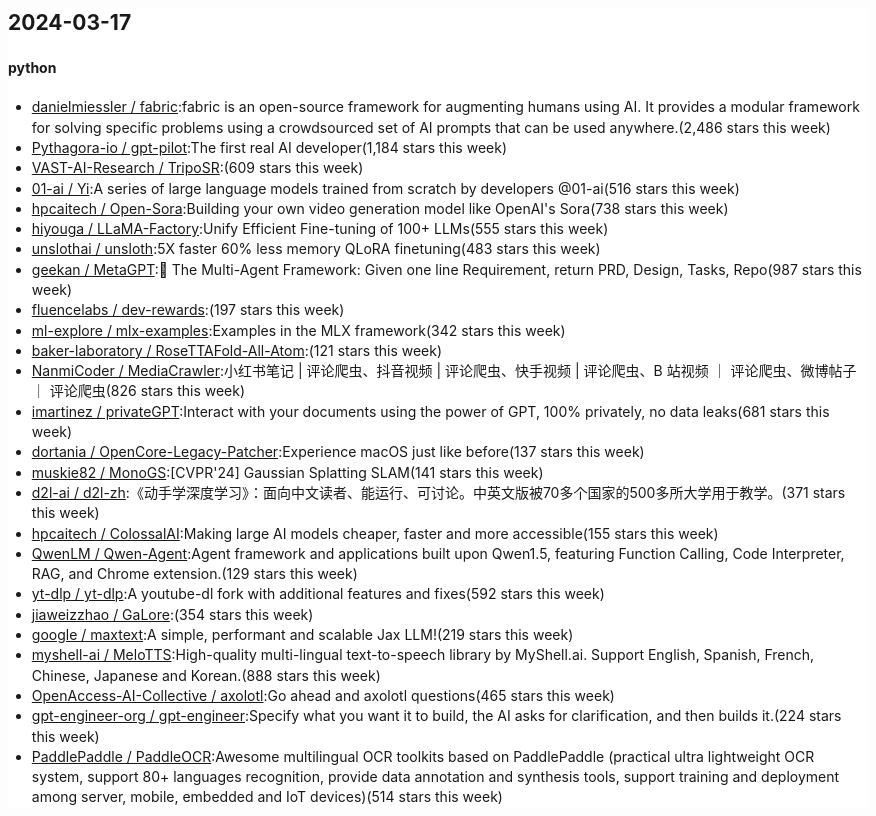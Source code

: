 ## 2024-03-17

#### python
* [danielmiessler / fabric](https://github.com/danielmiessler/fabric):fabric is an open-source framework for augmenting humans using AI. It provides a modular framework for solving specific problems using a crowdsourced set of AI prompts that can be used anywhere.(2,486 stars this week)
* [Pythagora-io / gpt-pilot](https://github.com/Pythagora-io/gpt-pilot):The first real AI developer(1,184 stars this week)
* [VAST-AI-Research / TripoSR](https://github.com/VAST-AI-Research/TripoSR):(609 stars this week)
* [01-ai / Yi](https://github.com/01-ai/Yi):A series of large language models trained from scratch by developers @01-ai(516 stars this week)
* [hpcaitech / Open-Sora](https://github.com/hpcaitech/Open-Sora):Building your own video generation model like OpenAI's Sora(738 stars this week)
* [hiyouga / LLaMA-Factory](https://github.com/hiyouga/LLaMA-Factory):Unify Efficient Fine-tuning of 100+ LLMs(555 stars this week)
* [unslothai / unsloth](https://github.com/unslothai/unsloth):5X faster 60% less memory QLoRA finetuning(483 stars this week)
* [geekan / MetaGPT](https://github.com/geekan/MetaGPT):🌟 The Multi-Agent Framework: Given one line Requirement, return PRD, Design, Tasks, Repo(987 stars this week)
* [fluencelabs / dev-rewards](https://github.com/fluencelabs/dev-rewards):(197 stars this week)
* [ml-explore / mlx-examples](https://github.com/ml-explore/mlx-examples):Examples in the MLX framework(342 stars this week)
* [baker-laboratory / RoseTTAFold-All-Atom](https://github.com/baker-laboratory/RoseTTAFold-All-Atom):(121 stars this week)
* [NanmiCoder / MediaCrawler](https://github.com/NanmiCoder/MediaCrawler):小红书笔记 | 评论爬虫、抖音视频 | 评论爬虫、快手视频 | 评论爬虫、B 站视频 ｜ 评论爬虫、微博帖子 ｜ 评论爬虫(826 stars this week)
* [imartinez / privateGPT](https://github.com/imartinez/privateGPT):Interact with your documents using the power of GPT, 100% privately, no data leaks(681 stars this week)
* [dortania / OpenCore-Legacy-Patcher](https://github.com/dortania/OpenCore-Legacy-Patcher):Experience macOS just like before(137 stars this week)
* [muskie82 / MonoGS](https://github.com/muskie82/MonoGS):[CVPR'24] Gaussian Splatting SLAM(141 stars this week)
* [d2l-ai / d2l-zh](https://github.com/d2l-ai/d2l-zh):《动手学深度学习》：面向中文读者、能运行、可讨论。中英文版被70多个国家的500多所大学用于教学。(371 stars this week)
* [hpcaitech / ColossalAI](https://github.com/hpcaitech/ColossalAI):Making large AI models cheaper, faster and more accessible(155 stars this week)
* [QwenLM / Qwen-Agent](https://github.com/QwenLM/Qwen-Agent):Agent framework and applications built upon Qwen1.5, featuring Function Calling, Code Interpreter, RAG, and Chrome extension.(129 stars this week)
* [yt-dlp / yt-dlp](https://github.com/yt-dlp/yt-dlp):A youtube-dl fork with additional features and fixes(592 stars this week)
* [jiaweizzhao / GaLore](https://github.com/jiaweizzhao/GaLore):(354 stars this week)
* [google / maxtext](https://github.com/google/maxtext):A simple, performant and scalable Jax LLM!(219 stars this week)
* [myshell-ai / MeloTTS](https://github.com/myshell-ai/MeloTTS):High-quality multi-lingual text-to-speech library by MyShell.ai. Support English, Spanish, French, Chinese, Japanese and Korean.(888 stars this week)
* [OpenAccess-AI-Collective / axolotl](https://github.com/OpenAccess-AI-Collective/axolotl):Go ahead and axolotl questions(465 stars this week)
* [gpt-engineer-org / gpt-engineer](https://github.com/gpt-engineer-org/gpt-engineer):Specify what you want it to build, the AI asks for clarification, and then builds it.(224 stars this week)
* [PaddlePaddle / PaddleOCR](https://github.com/PaddlePaddle/PaddleOCR):Awesome multilingual OCR toolkits based on PaddlePaddle (practical ultra lightweight OCR system, support 80+ languages recognition, provide data annotation and synthesis tools, support training and deployment among server, mobile, embedded and IoT devices)(514 stars this week)
